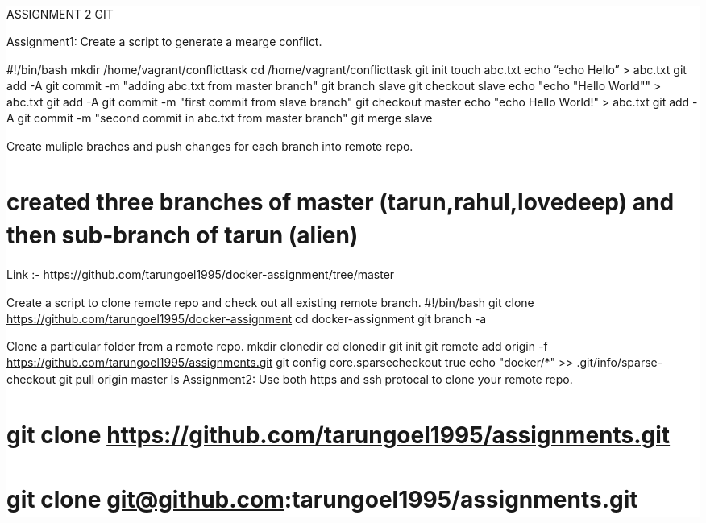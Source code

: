 ASSIGNMENT 2 GIT

Assignment1:
Create a script to generate a mearge conflict.

#!/bin/bash
mkdir /home/vagrant/conflicttask
cd /home/vagrant/conflicttask
git init
touch abc.txt
echo “echo Hello” > abc.txt
git add -A
git commit -m "adding abc.txt from master branch"
git branch slave
git checkout slave
echo "echo \"Hello World\"" > abc.txt
git add -A
git commit -m "first commit from slave branch"
git checkout master
echo "echo Hello World!" > abc.txt
git add -A
git commit -m "second commit in abc.txt from master branch"
git merge slave

Create muliple braches and push changes for each branch into remote repo.

# created three branches of master (tarun,rahul,lovedeep) and then sub-branch of tarun (alien)
Link :- https://github.com/tarungoel1995/docker-assignment/tree/master

Create a script to clone remote repo and check out all existing remote branch.
#!/bin/bash
git clone https://github.com/tarungoel1995/docker-assignment
cd docker-assignment
git branch -a

Clone a particular folder from a remote repo.
mkdir clonedir
cd clonedir
git init
git remote add origin -f https://github.com/tarungoel1995/assignments.git
git config core.sparsecheckout true
echo "docker/*" >> .git/info/sparse-checkout
git pull origin master
ls
Assignment2:
Use both https and ssh protocal to clone your remote repo.
# git clone https://github.com/tarungoel1995/assignments.git
# git clone git@github.com:tarungoel1995/assignments.git
